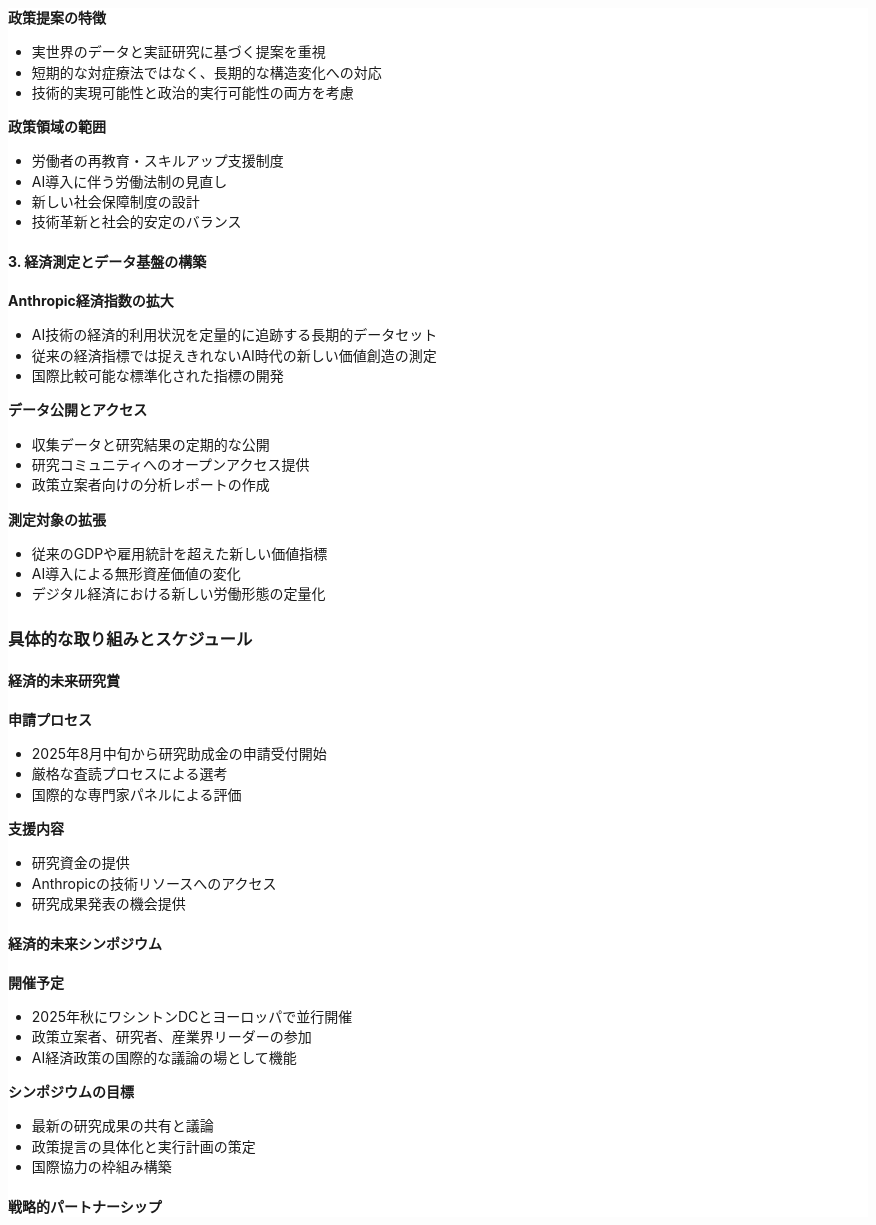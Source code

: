 **政策提案の特徴**
- 実世界のデータと実証研究に基づく提案を重視
- 短期的な対症療法ではなく、長期的な構造変化への対応
- 技術的実現可能性と政治的実行可能性の両方を考慮

**政策領域の範囲**
- 労働者の再教育・スキルアップ支援制度
- AI導入に伴う労働法制の見直し
- 新しい社会保障制度の設計
- 技術革新と社会的安定のバランス

#### 3. 経済測定とデータ基盤の構築

**Anthropic経済指数の拡大**
- AI技術の経済的利用状況を定量的に追跡する長期的データセット
- 従来の経済指標では捉えきれないAI時代の新しい価値創造の測定
- 国際比較可能な標準化された指標の開発

**データ公開とアクセス**
- 収集データと研究結果の定期的な公開
- 研究コミュニティへのオープンアクセス提供
- 政策立案者向けの分析レポートの作成

**測定対象の拡張**
- 従来のGDPや雇用統計を超えた新しい価値指標
- AI導入による無形資産価値の変化
- デジタル経済における新しい労働形態の定量化

### 具体的な取り組みとスケジュール

#### 経済的未来研究賞

**申請プロセス**
- 2025年8月中旬から研究助成金の申請受付開始
- 厳格な査読プロセスによる選考
- 国際的な専門家パネルによる評価

**支援内容**
- 研究資金の提供
- Anthropicの技術リソースへのアクセス
- 研究成果発表の機会提供

#### 経済的未来シンポジウム

**開催予定**
- 2025年秋にワシントンDCとヨーロッパで並行開催
- 政策立案者、研究者、産業界リーダーの参加
- AI経済政策の国際的な議論の場として機能

**シンポジウムの目標**
- 最新の研究成果の共有と議論
- 政策提言の具体化と実行計画の策定
- 国際協力の枠組み構築

#### 戦略的パートナーシップ

